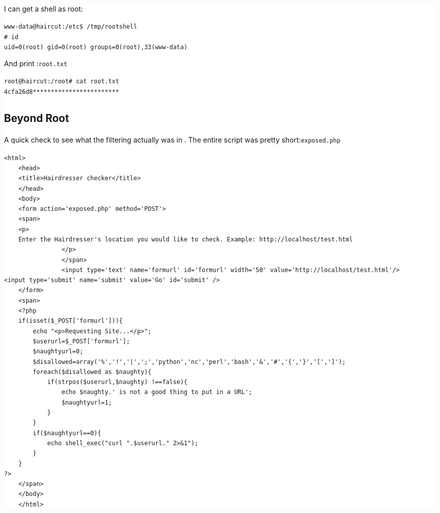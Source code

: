 I can get a shell as root:

    www-data@haircut:/etc$ /tmp/rootshell 
    # id
    uid=0(root) gid=0(root) groups=0(root),33(www-data)
    

And print :`root.txt`

    root@haircut:/root# cat root.txt
    4cfa26d8************************
    

## Beyond Root

A quick check to see what the filtering actually was in . The entire script was pretty short:`exposed.php`

    <html>
        <head>
        <title>Hairdresser checker</title>
        </head>
        <body>
        <form action='exposed.php' method='POST'>
        <span>
        <p>
        Enter the Hairdresser's location you would like to check. Example: http://localhost/test.html
                    </p>
                    </span>
                    <input type='text' name='formurl' id='formurl' width='50' value='http://localhost/test.html'/>
    <input type='submit' name='submit' value='Go' id='submit' />
        </form>
        <span>
        <?php 
        if(isset($_POST['formurl'])){
            echo "<p>Requesting Site...</p>"; 
            $userurl=$_POST['formurl'];
            $naughtyurl=0;
            $disallowed=array('%','!','|',';','python','nc','perl','bash','&','#','{','}','[',']');
            foreach($disallowed as $naughty){
                if(strpos($userurl,$naughty) !==false){
                    echo $naughty.' is not a good thing to put in a URL';
                    $naughtyurl=1;
                }
            }
            if($naughtyurl==0){
                echo shell_exec("curl ".$userurl." 2>&1"); 
            }
        }
    ?>
        </span>
        </body>
        </html>
    